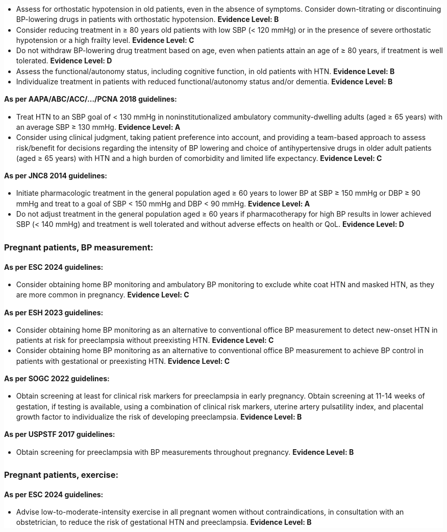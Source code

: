 - Assess for orthostatic hypotension in old patients, even in the absence of symptoms. Consider down-titrating or discontinuing BP-lowering drugs in patients with orthostatic hypotension. **Evidence Level: B**
- Consider reducing treatment in ≥ 80 years old patients with low SBP (< 120 mmHg) or in the presence of severe orthostatic hypotension or a high frailty level. **Evidence Level: C**
- Do not withdraw BP-lowering drug treatment based on age, even when patients attain an age of ≥ 80 years, if treatment is well tolerated. **Evidence Level: D**
- Assess the functional/autonomy status, including cognitive function, in old patients with HTN. **Evidence Level: B**
- Individualize treatment in patients with reduced functional/autonomy status and/or dementia. **Evidence Level: B**

**As per AAPA/ABC/ACC/…/PCNA 2018 guidelines:**
- Treat HTN to an SBP goal of < 130 mmHg in noninstitutionalized ambulatory community-dwelling adults (aged ≥ 65 years) with an average SBP ≥ 130 mmHg. **Evidence Level: A**
- Consider using clinical judgment, taking patient preference into account, and providing a team-based approach to assess risk/benefit for decisions regarding the intensity of BP lowering and choice of antihypertensive drugs in older adult patients (aged ≥ 65 years) with HTN and a high burden of comorbidity and limited life expectancy. **Evidence Level: C**

**As per JNC8 2014 guidelines:**
- Initiate pharmacologic treatment in the general population aged ≥ 60 years to lower BP at SBP ≥ 150 mmHg or DBP ≥ 90 mmHg and treat to a goal of SBP < 150 mmHg and DBP < 90 mmHg. **Evidence Level: A**
- Do not adjust treatment in the general population aged ≥ 60 years if pharmacotherapy for high BP results in lower achieved SBP (< 140 mmHg) and treatment is well tolerated and without adverse effects on health or QoL. **Evidence Level: D**

### Pregnant patients, BP measurement:
**As per ESC 2024 guidelines:**
- Consider obtaining home BP monitoring and ambulatory BP monitoring to exclude white coat HTN and masked HTN, as they are more common in pregnancy. **Evidence Level: C**

**As per ESH 2023 guidelines:**
- Consider obtaining home BP monitoring as an alternative to conventional office BP measurement to detect new-onset HTN in patients at risk for preeclampsia without preexisting HTN. **Evidence Level: C**
- Consider obtaining home BP monitoring as an alternative to conventional office BP measurement to achieve BP control in patients with gestational or preexisting HTN. **Evidence Level: C**

**As per SOGC 2022 guidelines:**
- Obtain screening at least for clinical risk markers for preeclampsia in early pregnancy. Obtain screening at 11-14 weeks of gestation, if testing is available, using a combination of clinical risk markers, uterine artery pulsatility index, and placental growth factor to individualize the risk of developing preeclampsia. **Evidence Level: B**

**As per USPSTF 2017 guidelines:**
- Obtain screening for preeclampsia with BP measurements throughout pregnancy. **Evidence Level: B**

### Pregnant patients, exercise:
**As per ESC 2024 guidelines:**
- Advise low-to-moderate-intensity exercise in all pregnant women without contraindications, in consultation with an obstetrician, to reduce the risk of gestational HTN and preeclampsia. **Evidence Level: B**
